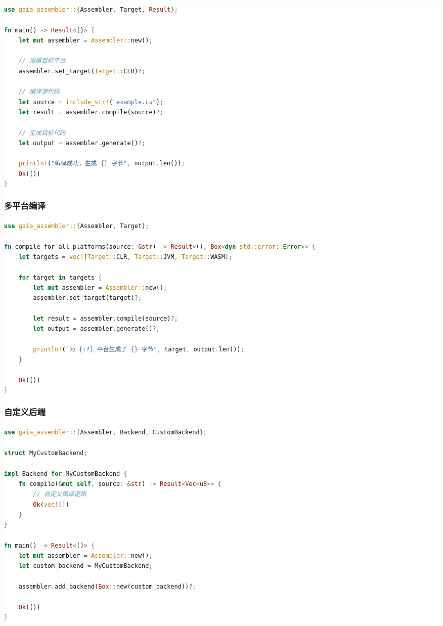 ```rust
use gaia_assembler::{Assembler, Target, Result};

fn main() -> Result<()> {
    let mut assembler = Assembler::new();
    
    // 设置目标平台
    assembler.set_target(Target::CLR)?;
    
    // 编译源代码
    let source = include_str!("example.cs");
    let result = assembler.compile(source)?;
    
    // 生成目标代码
    let output = assembler.generate()?;
    
    println!("编译成功，生成 {} 字节", output.len());
    Ok(())
}
```

### 多平台编译

```rust
use gaia_assembler::{Assembler, Target};

fn compile_for_all_platforms(source: &str) -> Result<(), Box<dyn std::error::Error>> {
    let targets = vec![Target::CLR, Target::JVM, Target::WASM];
    
    for target in targets {
        let mut assembler = Assembler::new();
        assembler.set_target(target)?;
        
        let result = assembler.compile(source)?;
        let output = assembler.generate()?;
        
        println!("为 {:?} 平台生成了 {} 字节", target, output.len());
    }
    
    Ok(())
}
```

### 自定义后端

```rust
use gaia_assembler::{Assembler, Backend, CustomBackend};

struct MyCustomBackend;

impl Backend for MyCustomBackend {
    fn compile(&mut self, source: &str) -> Result<Vec<u8>> {
        // 自定义编译逻辑
        Ok(vec![])
    }
}

fn main() -> Result<()> {
    let mut assembler = Assembler::new();
    let custom_backend = MyCustomBackend;
    
    assembler.add_backend(Box::new(custom_backend))?;
    
    Ok(())
}
```